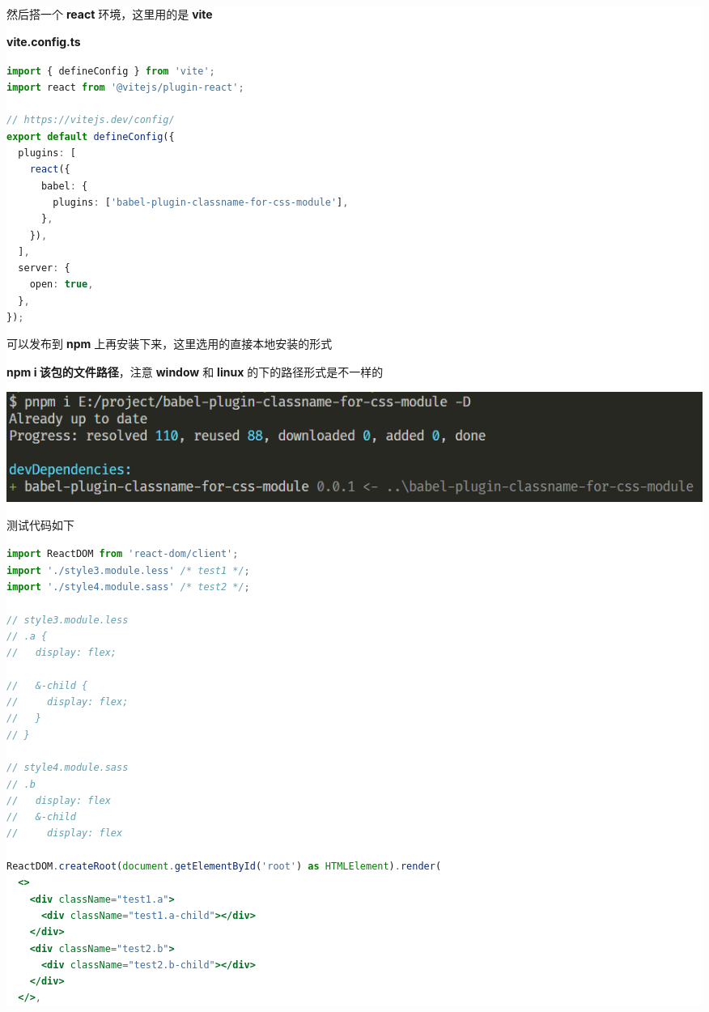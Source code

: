 然后搭一个 **react** 环境，这里用的是 **vite**

**vite.config.ts**

```ts
import { defineConfig } from 'vite';
import react from '@vitejs/plugin-react';

// https://vitejs.dev/config/
export default defineConfig({
  plugins: [
    react({
      babel: {
        plugins: ['babel-plugin-classname-for-css-module'],
      },
    }),
  ],
  server: {
    open: true,
  },
});
```

可以发布到 **npm** 上再安装下来，这里选用的直接本地安装的形式

**npm i 该包的文件路径**，注意 **window** 和 **linux** 的下的路径形式是不一样的

![软链接](./images/soft_link.png)

测试代码如下

```jsx
import ReactDOM from 'react-dom/client';
import './style3.module.less' /* test1 */;
import './style4.module.sass' /* test2 */;

// style3.module.less
// .a {
//   display: flex;

//   &-child {
//     display: flex;
//   }
// }

// style4.module.sass
// .b
//   display: flex
//   &-child
//     display: flex

ReactDOM.createRoot(document.getElementById('root') as HTMLElement).render(
  <>
    <div className="test1.a">
      <div className="test1.a-child"></div>
    </div>
    <div className="test2.b">
      <div className="test2.b-child"></div>
    </div>
  </>,
```